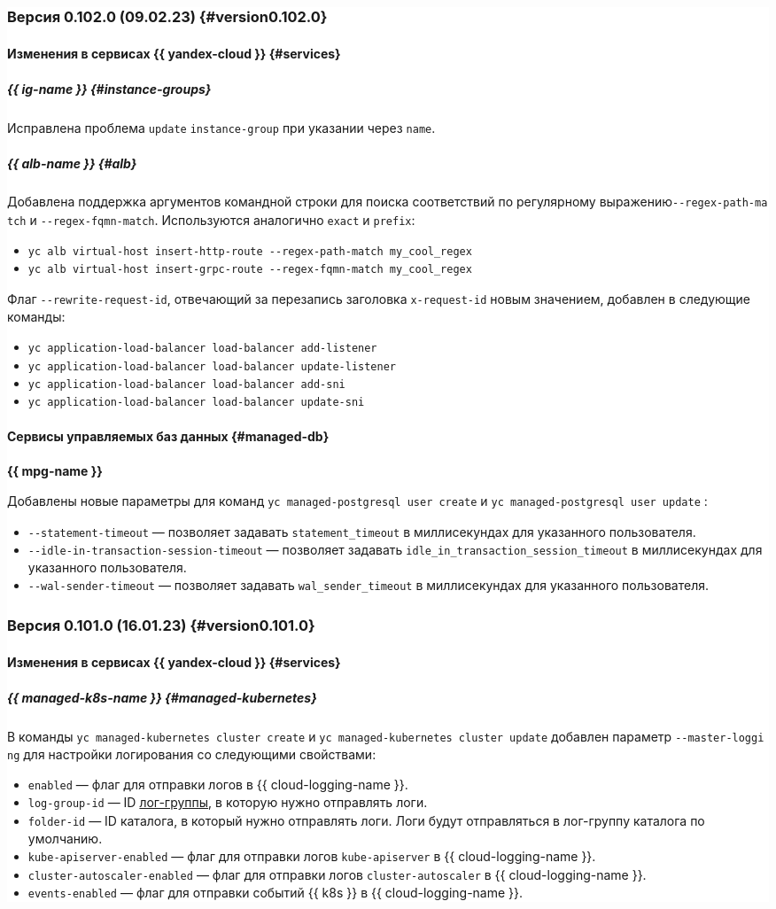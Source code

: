 
### Версия 0.102.0 (09.02.23) {#version0.102.0}

#### Изменения в сервисах {{ yandex-cloud }} {#services}


##### {{ ig-name }} {#instance-groups}

Исправлена проблема `update` `instance-group` при указании через `name`.

##### {{ alb-name }} {#alb}

Добавлена поддержка аргументов командной строки для поиска соответствий по регулярному выражению`--regex-path-match` и `--regex-fqmn-match`. Используются аналогично `exact` и `prefix`:
* `yc alb virtual-host insert-http-route --regex-path-match my_cool_regex`
* `yc alb virtual-host insert-grpc-route --regex-fqmn-match my_cool_regex`

Флаг `--rewrite-request-id`, отвечающий за перезапись заголовка `x-request-id` новым значением, добавлен в следующие команды:
* `yc application-load-balancer load-balancer add-listener`
* `yc application-load-balancer load-balancer update-listener`
* `yc application-load-balancer load-balancer add-sni`
* `yc application-load-balancer load-balancer update-sni`


#### Сервисы управляемых баз данных {#managed-db}

**{{ mpg-name }}**

Добавлены новые параметры для команд `yc managed-postgresql user create` и `yc managed-postgresql user update` :
* `--statement-timeout` — позволяет задавать `statement_timeout` в миллисекундах для указанного пользователя.
* `--idle-in-transaction-session-timeout` — позволяет задавать `idle_in_transaction_session_timeout` в миллисекундах для указанного пользователя.
* `--wal-sender-timeout` — позволяет задавать `wal_sender_timeout` в миллисекундах для указанного пользователя.

### Версия 0.101.0 (16.01.23) {#version0.101.0}



#### Изменения в сервисах {{ yandex-cloud }} {#services}

##### {{ managed-k8s-name }} {#managed-kubernetes}

В команды `yc managed-kubernetes cluster create` и `yc managed-kubernetes cluster update` добавлен параметр `--master-logging` для настройки логирования со следующими свойствами:

* `enabled` — флаг для отправки логов в {{ cloud-logging-name }}.
* `log-group-id` — ID [лог-группы](../logging/concepts/log-group.md), в которую нужно отправлять логи.
* `folder-id` — ID каталога, в который нужно отправлять логи. Логи будут отправляться в лог-группу каталога по умолчанию.
* `kube-apiserver-enabled` — флаг для отправки логов `kube-apiserver` в {{ cloud-logging-name }}.
* `cluster-autoscaler-enabled` — флаг для отправки логов `cluster-autoscaler` в {{ cloud-logging-name }}.
* `events-enabled` — флаг для отправки событий {{ k8s }} в {{ cloud-logging-name }}.
